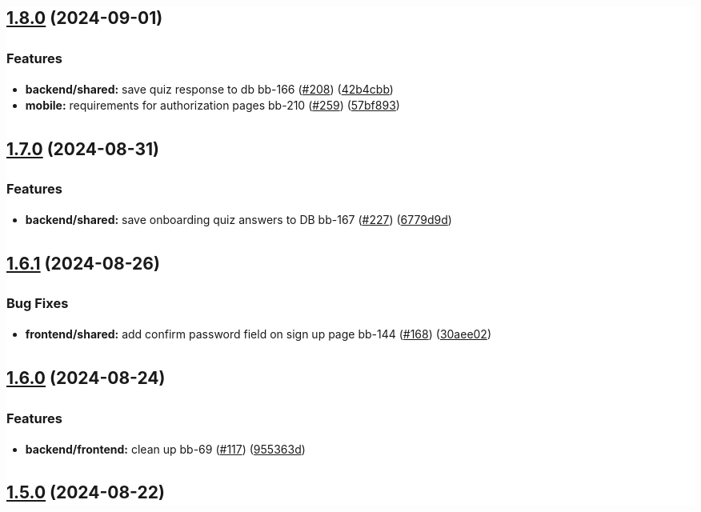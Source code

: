 ## [1.8.0](https://github.com/BinaryStudioAcademy/bsa-2024-bebalance/compare/shared-v1.7.0...shared-v1.8.0) (2024-09-01)


### Features

* **backend/shared:** save quiz response to db bb-166 ([#208](https://github.com/BinaryStudioAcademy/bsa-2024-bebalance/issues/208)) ([42b4cbb](https://github.com/BinaryStudioAcademy/bsa-2024-bebalance/commit/42b4cbb32ddbe609d3555d24b755199783429600))
* **mobile:** requirements for authorization pages bb-210 ([#259](https://github.com/BinaryStudioAcademy/bsa-2024-bebalance/issues/259)) ([57bf893](https://github.com/BinaryStudioAcademy/bsa-2024-bebalance/commit/57bf8934e7cc52094630d5a40afbd53e96cd3a16))

## [1.7.0](https://github.com/BinaryStudioAcademy/bsa-2024-bebalance/compare/shared-v1.6.1...shared-v1.7.0) (2024-08-31)


### Features

* **backend/shared:** save onboarding quiz answers to DB bb-167 ([#227](https://github.com/BinaryStudioAcademy/bsa-2024-bebalance/issues/227)) ([6779d9d](https://github.com/BinaryStudioAcademy/bsa-2024-bebalance/commit/6779d9d3310ed2e3fa1a48ca34ffe186a5eb2ca3))

## [1.6.1](https://github.com/BinaryStudioAcademy/bsa-2024-bebalance/compare/shared-v1.6.0...shared-v1.6.1) (2024-08-26)


### Bug Fixes

* **frontend/shared:** add confirm password field on sign up page bb-144 ([#168](https://github.com/BinaryStudioAcademy/bsa-2024-bebalance/issues/168)) ([30aee02](https://github.com/BinaryStudioAcademy/bsa-2024-bebalance/commit/30aee027f0ad5e393f8de61f109cb613bc0cb92e))

## [1.6.0](https://github.com/BinaryStudioAcademy/bsa-2024-bebalance/compare/shared-v1.5.0...shared-v1.6.0) (2024-08-24)


### Features

* **backend/frontend:** clean up bb-69 ([#117](https://github.com/BinaryStudioAcademy/bsa-2024-bebalance/issues/117)) ([955363d](https://github.com/BinaryStudioAcademy/bsa-2024-bebalance/commit/955363d521e636a287ec2f69b002dd6b981dce33))

## [1.5.0](https://github.com/BinaryStudioAcademy/bsa-2024-bebalance/compare/shared-v1.4.0...shared-v1.5.0) (2024-08-22)
